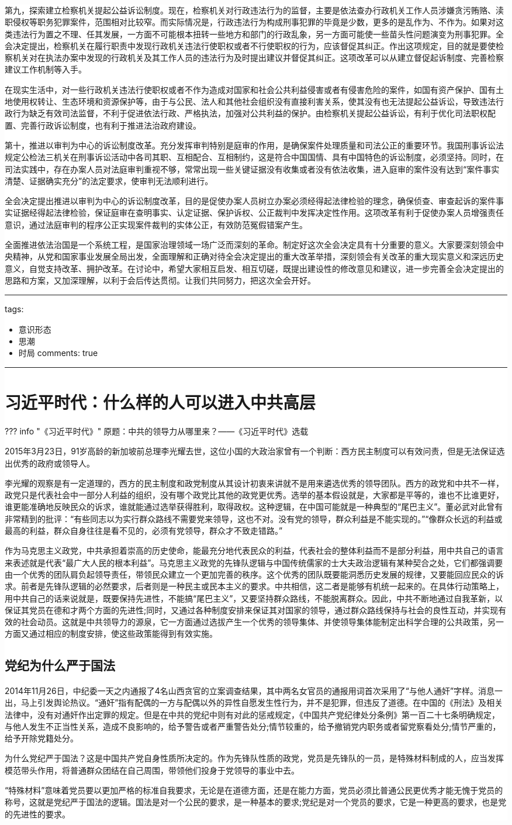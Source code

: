 第九，探索建立检察机关提起公益诉讼制度。现在，检察机关对行政违法行为的监督，主要是依法查办行政机关工作人员涉嫌贪污贿赂、渎职侵权等职务犯罪案件，范围相对比较窄。而实际情况是，行政违法行为构成刑事犯罪的毕竟是少数，更多的是乱作为、不作为。如果对这类违法行为置之不理、任其发展，一方面不可能根本扭转一些地方和部门的行政乱象，另一方面可能使一些苗头性问题演变为刑事犯罪。全会决定提出，检察机关在履行职责中发现行政机关违法行使职权或者不行使职权的行为，应该督促其纠正。作出这项规定，目的就是要使检察机关对在执法办案中发现的行政机关及其工作人员的违法行为及时提出建议并督促其纠正。这项改革可以从建立督促起诉制度、完善检察建议工作机制等入手。

在现实生活中，对一些行政机关违法行使职权或者不作为造成对国家和社会公共利益侵害或者有侵害危险的案件，如国有资产保护、国有土地使用权转让、生态环境和资源保护等，由于与公民、法人和其他社会组织没有直接利害关系，使其没有也无法提起公益诉讼，导致违法行政行为缺乏有效司法监督，不利于促进依法行政、严格执法，加强对公共利益的保护。由检察机关提起公益诉讼，有利于优化司法职权配置、完善行政诉讼制度，也有利于推进法治政府建设。

第十，推进以审判为中心的诉讼制度改革。充分发挥审判特别是庭审的作用，是确保案件处理质量和司法公正的重要环节。我国刑事诉讼法规定公检法三机关在刑事诉讼活动中各司其职、互相配合、互相制约，这是符合中国国情、具有中国特色的诉讼制度，必须坚持。同时，在司法实践中，存在办案人员对法庭审判重视不够，常常出现一些关键证据没有收集或者没有依法收集，进入庭审的案件没有达到“案件事实清楚、证据确实充分”的法定要求，使审判无法顺利进行。

全会决定提出推进以审判为中心的诉讼制度改革，目的是促使办案人员树立办案必须经得起法律检验的理念，确保侦查、审查起诉的案件事实证据经得起法律检验，保证庭审在查明事实、认定证据、保护诉权、公正裁判中发挥决定性作用。这项改革有利于促使办案人员增强责任意识，通过法庭审判的程序公正实现案件裁判的实体公正，有效防范冤假错案产生。

全面推进依法治国是一个系统工程，是国家治理领域一场广泛而深刻的革命。制定好这次全会决定具有十分重要的意义。大家要深刻领会中央精神，从党和国家事业发展全局出发，全面理解和正确对待全会决定提出的重大改革举措，深刻领会有关改革的重大现实意义和深远历史意义，自觉支持改革、拥护改革。在讨论中，希望大家相互启发、相互切磋，既提出建设性的修改意见和建议，进一步完善全会决定提出的思路和方案，又加深理解，以利于会后传达贯彻。让我们共同努力，把这次全会开好。

---
tags:
  - 意识形态
  - 思潮
  - 时局
comments: true
---

# 习近平时代：什么样的人可以进入中共高层

??? info "《习近平时代》"
    原题：中共的领导力从哪里来？——《习近平时代》选载

2015年3月23日，91岁高龄的新加坡前总理李光耀去世，这位小国的大政治家曾有一个判断：西方民主制度可以有效问责，但是无法保证选出优秀的政府或领导人。

李光耀的观察是有一定道理的，西方的民主制度和政党制度从其设计初衷来讲就不是用来遴选优秀的领导团队。西方的政党和中共不一样，政党只是代表社会中一部分人利益的组织，没有哪个政党比其他的政党更优秀。选举的基本假设就是，大家都是平等的，谁也不比谁更好，谁更能准确地反映民众的诉求，谁就能通过选举获得胜利，取得政权。这种逻辑，在中国可能就是一种典型的“尾巴主义”。董必武对此曾有非常精到的批评：“有些同志以为实行群众路线不需要党来领导，这也不对。没有党的领导，群众利益是不能实现的。”“像群众长远的利益或最高的利益，群众自身往往是看不见的，必须有党领导，群众才不致走错路。”

作为马克思主义政党，中共承担着崇高的历史使命，能最充分地代表民众的利益，代表社会的整体利益而不是部分利益，用中共自己的语言来表述就是代表“最广大人民的根本利益”。马克思主义政党的先锋队逻辑与中国传统儒家的士大夫政治逻辑有某种契合之处，它们都强调要由一个优秀的团队肩负起领导责任，带领民众建立一个更加完善的秩序。这个优秀的团队既要能洞悉历史发展的规律，又要能回应民众的诉求。前者是先锋队逻辑的必然要求，后者则是一种民主或民本主义的要求。中共相信，这二者是能够有机统一起来的。在具体行动策略上，用中共自己的话来说就是，既要保持先进性，不能搞“尾巴主义”，又要坚持群众路线，不能脱离群众。因此，中共不断地通过自我革新，以保证其党员在德和才两个方面的先进性;同时，又通过各种制度安排来保证其对国家的领导，通过群众路线保持与社会的良性互动，并实现有效的社会动员。这就是中共领导力的源泉，它一方面通过选拔产生一个优秀的领导集体、并使领导集体能制定出科学合理的公共政策，另一方面又通过相应的制度安排，使这些政策能得到有效实施。

## 党纪为什么严于国法

2014年11月26日，中纪委一天之内通报了4名山西贪官的立案调查结果，其中两名女官员的通报用词首次采用了“与他人通奸”字样。消息一出，马上引发舆论热议。“通奸”指有配偶的一方与配偶以外的异性自愿发生性行为，并不是犯罪，但违反了道德。在中国的《刑法》及相关法律中，没有对通奸作出定罪的规定。但是在中共的党纪中则有对此的惩戒规定，《中国共产党纪律处分条例》第一百二十七条明确规定，与他人发生不正当性关系，造成不良影响的，给予警告或者严重警告处分;情节较重的，给予撤销党内职务或者留党察看处分;情节严重的，给予开除党籍处分。

为什么党纪严于国法？这是中国共产党自身性质所决定的。作为先锋队性质的政党，党员是先锋队的一员，是特殊材料制成的人，应当发挥模范带头作用，将普通群众团结在自己周围，带领他们投身于党领导的事业中去。

“特殊材料”意味着党员要以更加严格的标准自我要求，无论是在道德方面，还是在能力方面，党员必须比普通公民更优秀才能无愧于党员的称号，这就是党纪严于国法的逻辑。国法是对一个公民的要求，是一种基本的要求;党纪是对一个党员的要求，它是一种更高的要求，也是党的先进性的要求。
